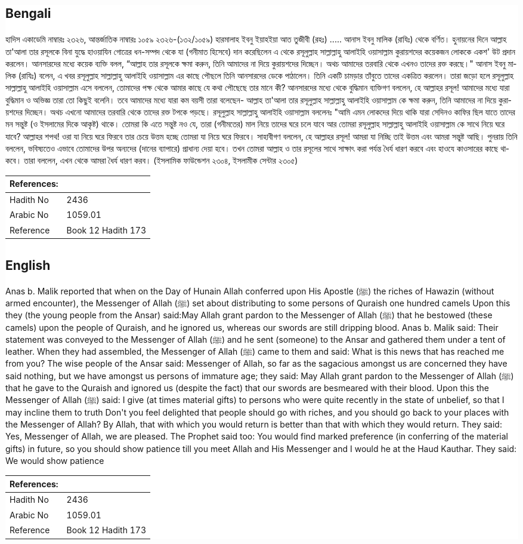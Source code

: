 ## Bengali


<div dir="ltr" lang="bn" style={{fontSize:'larger',backgroundColor:'#f8f9fa',padding:20}}>
হাদিস একাডেমি নাম্বারঃ ২৩২৬, আন্তর্জাতিক নাম্বারঃ ১০৫৯ ২৩২৬-(১৩২/১০৫৯) হারমালাহ ইবনু ইয়াহইয়া আত তুজীবী (রহঃ) ..... আনাস ইবনু মালিক (রাযিঃ) থেকে বর্ণিত। হুনায়নের দিনে আল্লাহ তা'আলা তার রসূলকে বিনা যুদ্ধে হাওয়াযিন গোত্রের ধন-সম্পদ থেকে যা (গনীমাত হিসেবে) দান করেছিলেন এ থেকে রসূলুল্লাহ সাল্লাল্লাহু আলাইহি ওয়াসাল্লাম কুরায়শদের কয়েকজন লোককে একশ' উট প্রদান করলেন। আনসারদের মধ্যে কয়েক ব্যক্তি বলল, “আল্লাহ তার রসূলকে ক্ষমা করুন, তিনি আমাদের না দিয়ে কুরায়শদের দিচ্ছেন। অথচ আমাদের তরবারি থেকে এখনও তাদের রক্ত করছে।" আনাস ইবনু মালিক (রাযিঃ) বলেন, এ খবর রসূলুল্লাহ সাল্লাল্লাহু আলাইহি ওয়াসাল্লাম এর কাছে পৌছলে তিনি আনসারদের ডেকে পাঠালেন। তিনি একটি চামড়ার তাঁবুতে তাদের একত্রিত করলেন। তারা জড়ো হলে রসূলুল্লাহ সাল্লাল্লাহু আলাইহি ওয়াসাল্লাম এসে বললেন, তোমাদের পক্ষ থেকে আমার কাছে যে কথা পৌছেছে তার মানে কী? আনসারদের মধ্যে থেকে বুদ্ধিমান ব্যক্তিগণ বললেন, হে আল্লাহর রসূল! আমাদের মধ্যে যারা বুদ্ধিমান ও অভিজ্ঞ তারা তো কিছুই বলেনি। তবে আমাদের মধ্যে যারা কম বয়সী তারা বলেছেন- আল্লাহ তা'আলা তার রসূলুল্লাহ সাল্লাল্লাহু আলাইহি ওয়াসাল্লাম কে ক্ষমা করুন, তিনি আমাদের না দিয়ে কুরায়শদের দিচ্ছেন। অথচ এখনো আমাদের তরবারি থেকে তাদের রক্ত টপকে পড়ছে। রসূলুল্লাহ সাল্লাল্লাহু আলাইহি ওয়াসাল্লাম বললেনঃ "আমি এমন লোকদের দিয়ে থাকি যারা সেদিনও কাফির ছিল যাতে তাদের মন সন্তুষ্ট (ও ইসলামের দিকে আকৃষ্ট) থাকে। তোমরা কি এতে সন্তুষ্ট নও যে, তারা (গনীমতের) মাল নিয়ে তাদের ঘরে চলে যাবে আর তোমরা রসূলুল্লাহ সাল্লাল্লাহু আলাইহি ওয়াসাল্লাম কে সাথে নিয়ে ঘরে যাবে? আল্লাহর শপথ! ওরা যা নিয়ে ঘরে ফিরবে তার চেয়ে উত্তম হচ্ছে তোমরা যা নিয়ে ঘরে ফিরবে। সাহাবীগণ বললেন, হে আল্লাহর রসূল! আমরা যা নিচ্ছি তাই উত্তম এবং আমরা সন্তুষ্ট আছি। পুনরায় তিনি বললেন, ভবিষ্যতেও এভাবে তোমাদের উপর অন্যদের (দানের ব্যাপারে) প্রাধান্য দেয়া হবে। তখন তোমরা আল্লাহ ও তার রসূলের সাথে সাক্ষাৎ করা পর্যন্ত ধৈর্য ধারণ করবে এবং হাওযে কাওসারের কাছে থাকবে। তারা বললেন, এখন থেকে আমরা ধৈর্য ধারণ করব। (ইসলামিক ফাউন্ডেশন ২৩০৪, ইসলামীক সেন্টার ২৩০৫)
</div>
<div style={{backgroundColor:'#f8f9fa',padding:20, marginBottom: 10}}><table> <thead> <tr> <th>References:</th> <th></th> </tr> </thead> <tbody><tr><td>Hadith No</td><td>2436</td></tr><tr><td>Arabic No</td><td>1059.01</td></tr><tr><td>Reference</td><td>Book 12 Hadith 173</td></tr></tbody></table></div>

## English


<div dir="ltr" lang="en" style={{fontSize:'larger',backgroundColor:'#f8f9fa',padding:20}}>
Anas b. Malik reported that when on the Day of Hunain Allah conferred upon His Apostle (ﷺ) the riches of Hawazin (without armed encounter), the Messenger of Allah (ﷺ) set about distributing to some persons of Quraish one hundred camels Upon this they (the young people from the Ansar) said:May Allah grant pardon to the Messenger of Allah (ﷺ) that he bestowed (these camels) upon the people of Quraish, and he ignored us, whereas our swords are still dripping blood. Anas b. Malik said: Their statement was conveyed to the Messenger of Allah (ﷺ) and he sent (someone) to the Ansar and gathered them under a tent of leather. When they had assembled, the Messenger of Allah (ﷺ) came to them and said: What is this news that has reached me from you? The wise people of the Ansar said: Messenger of Allah, so far as the sagacious amongst us are concerned they have said nothing, but we have amongst us persons of immature age; they said: May Allah grant pardon to the Messenger of Allah (ﷺ) that he gave to the Quraish and ignored us (despite the fact) that our swords are besmeared with their blood. Upon this the Messenger of Allah (ﷺ) said: I give (at times material gifts) to persons who were quite recently in the state of unbelief, so that I may incline them to truth Don't you feel delighted that people should go with riches, and you should go back to your places with the Messenger of Allah? By Allah, that with which you would return is better than that with which they would return. They said: Yes, Messenger of Allah, we are pleased. The Prophet said too: You would find marked preference (in conferring of the material gifts) in future, so you should show patience till you meet Allah and His Messenger and I would he at the Haud Kauthar. They said: We would show patience
</div>
<div style={{backgroundColor:'#f8f9fa',padding:20, marginBottom: 10}}><table> <thead> <tr> <th>References:</th> <th></th> </tr> </thead> <tbody><tr><td>Hadith No</td><td>2436</td></tr><tr><td>Arabic No</td><td>1059.01</td></tr><tr><td>Reference</td><td>Book 12 Hadith 173</td></tr></tbody></table></div>
